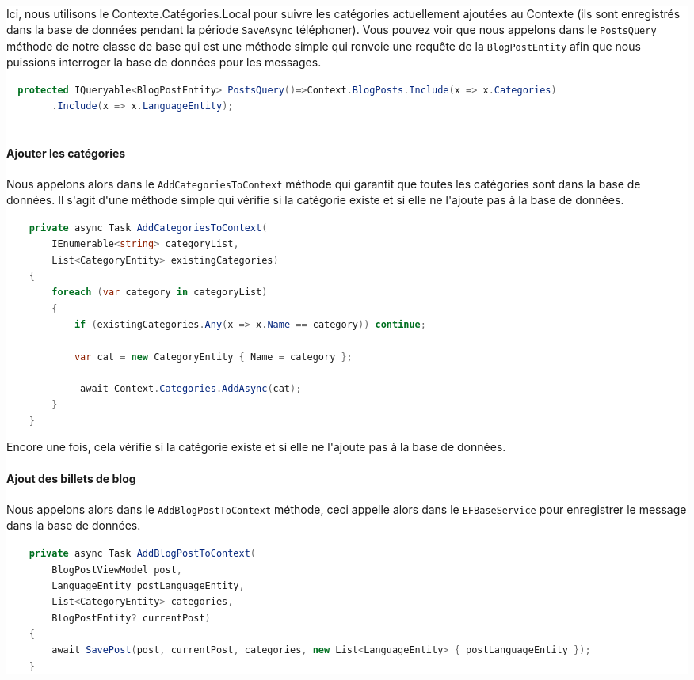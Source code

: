 ```csharp
```

Ici, nous utilisons le Contexte.Catégories.Local pour suivre les catégories actuellement ajoutées au Contexte (ils sont enregistrés dans la base de données pendant la période `SaveAsync` téléphoner).
Vous pouvez voir que nous appelons dans le `PostsQuery` méthode de notre classe de base qui est une méthode simple qui renvoie une requête de la `BlogPostEntity` afin que nous puissions interroger la base de données pour les messages.

```csharp
  protected IQueryable<BlogPostEntity> PostsQuery()=>Context.BlogPosts.Include(x => x.Categories)
        .Include(x => x.LanguageEntity);
   
```

#### Ajouter les catégories

Nous appelons alors dans le `AddCategoriesToContext` méthode qui garantit que toutes les catégories sont dans la base de données. Il s'agit d'une méthode simple qui vérifie si la catégorie existe et si elle ne l'ajoute pas à la base de données.

```csharp
    private async Task AddCategoriesToContext(
        IEnumerable<string> categoryList,
        List<CategoryEntity> existingCategories)
    {
        foreach (var category in categoryList)
        {
            if (existingCategories.Any(x => x.Name == category)) continue;

            var cat = new CategoryEntity { Name = category };

             await Context.Categories.AddAsync(cat);
        }
    }

```

Encore une fois, cela vérifie si la catégorie existe et si elle ne l'ajoute pas à la base de données.

#### Ajout des billets de blog

Nous appelons alors dans le `AddBlogPostToContext` méthode, ceci appelle alors dans le `EFBaseService` pour enregistrer le message dans la base de données.

```csharp
    private async Task AddBlogPostToContext(
        BlogPostViewModel post,
        LanguageEntity postLanguageEntity,
        List<CategoryEntity> categories,
        BlogPostEntity? currentPost)
    {
        await SavePost(post, currentPost, categories, new List<LanguageEntity> { postLanguageEntity });
    }
```
